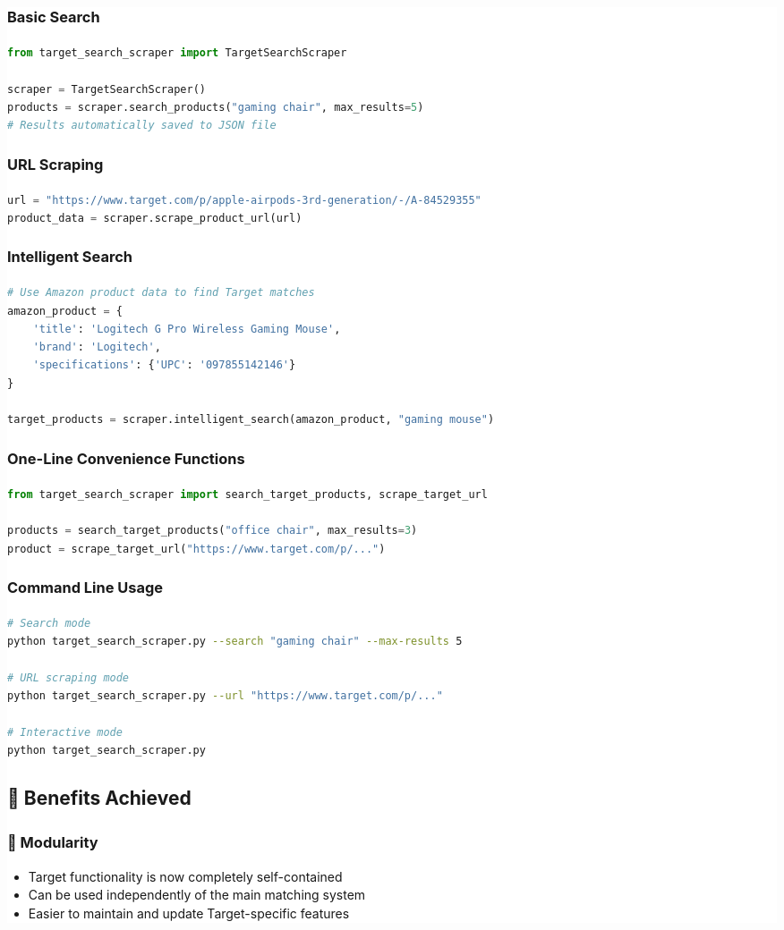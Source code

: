 ### **Basic Search**
```python
from target_search_scraper import TargetSearchScraper

scraper = TargetSearchScraper()
products = scraper.search_products("gaming chair", max_results=5)
# Results automatically saved to JSON file
```

### **URL Scraping**  
```python
url = "https://www.target.com/p/apple-airpods-3rd-generation/-/A-84529355"
product_data = scraper.scrape_product_url(url)
```

### **Intelligent Search**
```python
# Use Amazon product data to find Target matches
amazon_product = {
    'title': 'Logitech G Pro Wireless Gaming Mouse',
    'brand': 'Logitech', 
    'specifications': {'UPC': '097855142146'}
}

target_products = scraper.intelligent_search(amazon_product, "gaming mouse")
```

### **One-Line Convenience Functions**
```python
from target_search_scraper import search_target_products, scrape_target_url

products = search_target_products("office chair", max_results=3)
product = scrape_target_url("https://www.target.com/p/...")
```

### **Command Line Usage**
```bash
# Search mode
python target_search_scraper.py --search "gaming chair" --max-results 5

# URL scraping mode
python target_search_scraper.py --url "https://www.target.com/p/..."

# Interactive mode  
python target_search_scraper.py
```

## 🎉 Benefits Achieved

### **🧩 Modularity**
- Target functionality is now completely self-contained
- Can be used independently of the main matching system
- Easier to maintain and update Target-specific features
